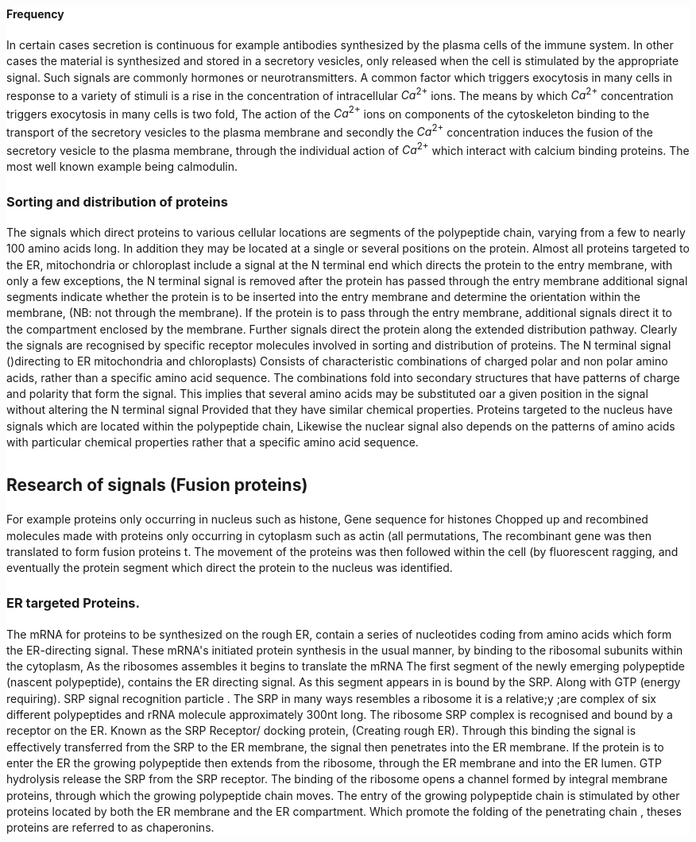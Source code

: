 #### Frequency 
In certain cases secretion is continuous for example antibodies synthesized by the plasma cells of the immune system. In other cases the material is synthesized and stored in a secretory vesicles, only released when the cell is stimulated by the appropriate signal. Such signals are commonly hormones or neurotransmitters. A common factor which triggers exocytosis in many cells in response to a variety of stimuli is a rise in the concentration of intracellular $Ca^{2+}$ ions. The means by which $Ca^{2+}$ concentration triggers exocytosis in many cells is two fold, The action of the $Ca^{2+}$ ions on components of the cytoskeleton binding to the transport of the secretory vesicles to the plasma membrane and secondly the $Ca^{2+}$ concentration induces  the fusion of the secretory vesicle to the plasma membrane, through the individual action of $Ca^{2+}$  which interact with calcium binding proteins. The most well known example being calmodulin. 

### Sorting and distribution of proteins
The signals which direct proteins to various cellular locations are segments of the polypeptide chain, varying from a few to nearly 100 amino acids long. In addition they may be located at a single or several positions on the protein. Almost all proteins targeted to the ER, mitochondria or chloroplast include a signal at the N terminal end which directs the protein to the entry membrane, with only a few exceptions, the N terminal signal is removed after the protein has passed through the entry membrane additional signal segments indicate whether the protein is to be inserted into the entry membrane and determine the orientation within the membrane, (NB: not through the membrane). If the protein is to pass through the entry membrane, additional signals direct it to the compartment enclosed by the membrane. Further signals direct the protein along the extended distribution pathway.  Clearly the signals are recognised by specific receptor molecules involved in sorting and distribution of proteins. The N terminal signal ()directing to ER mitochondria and chloroplasts) Consists of characteristic combinations of charged polar and non polar amino acids, rather than a specific amino acid sequence. The combinations fold into secondary structures that have patterns of charge and polarity that form the signal. This implies that several amino acids may be substituted oar a given position in the signal without altering the N terminal signal Provided that they have similar chemical properties. Proteins targeted to the nucleus have signals which are located within the polypeptide chain, Likewise the nuclear signal also depends on the patterns of amino acids with particular chemical properties rather that a specific amino acid sequence. 

## Research of signals (Fusion proteins)
For example proteins only occurring in nucleus such as histone, Gene sequence for histones Chopped up and recombined molecules made with proteins only occurring in cytoplasm such as actin (all permutations, The recombinant gene was then translated to form fusion proteins t. The movement of the proteins was then followed within the cell (by fluorescent ragging, and eventually the protein segment which direct the protein to the nucleus was identified. 

### ER targeted Proteins. 
The mRNA for proteins to be synthesized on the rough ER, contain a series of nucleotides coding from amino acids which form the ER-directing signal. These mRNA's initiated protein synthesis in the usual manner, by binding to the ribosomal subunits within the cytoplasm, As the ribosomes assembles it begins to translate the mRNA The first segment of the newly emerging polypeptide (nascent polypeptide), contains the ER directing signal. As this segment appears in is bound by the SRP. Along with GTP (energy requiring). SRP signal recognition particle . The SRP in many ways resembles a ribosome it is a relative;y ;are complex of six different polypeptides and rRNA molecule approximately 300nt long. The ribosome SRP complex is recognised and bound by a receptor on the ER. Known as the SRP Receptor/ docking protein, (Creating rough ER). Through this binding the signal is effectively transferred from the SRP to the ER membrane, the signal then penetrates into the ER membrane. If the protein is to enter the ER the growing polypeptide then extends from the ribosome, through the ER membrane and into the ER lumen. GTP hydrolysis release the SRP from the SRP receptor. The binding of the ribosome opens a channel formed by integral membrane proteins, through which the growing polypeptide chain moves. The entry of the growing polypeptide chain is stimulated by other proteins located by both the ER membrane and the ER compartment. Which promote the folding of the penetrating chain , theses proteins are referred to as chaperonins. 
